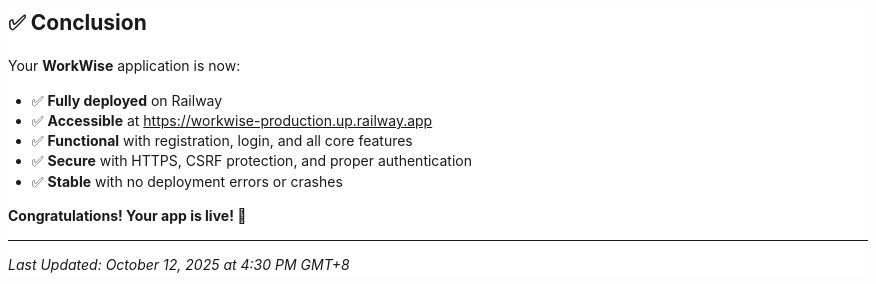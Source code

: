 
## ✅ Conclusion

Your **WorkWise** application is now:
- ✅ **Fully deployed** on Railway
- ✅ **Accessible** at https://workwise-production.up.railway.app
- ✅ **Functional** with registration, login, and all core features
- ✅ **Secure** with HTTPS, CSRF protection, and proper authentication
- ✅ **Stable** with no deployment errors or crashes

**Congratulations! Your app is live! 🎉**

---

*Last Updated: October 12, 2025 at 4:30 PM GMT+8*
